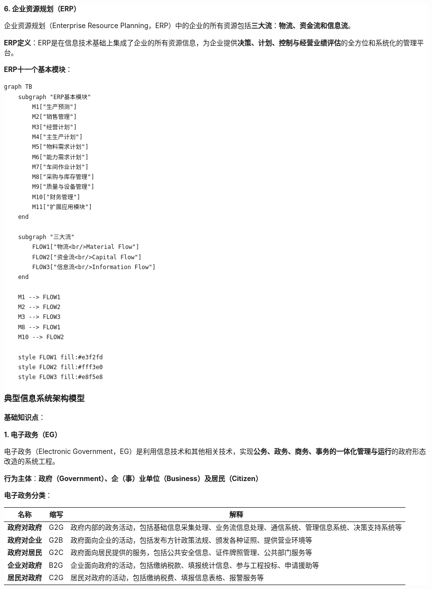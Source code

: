 **6. 企业资源规划（ERP）**

企业资源规划（Enterprise Resource Planning，ERP）中的企业的所有资源包括**三大流**：**物流、资金流和信息流**。

**ERP定义**：ERP是在信息技术基础上集成了企业的所有资源信息，为企业提供**决策、计划、控制与经营业绩评估**的全方位和系统化的管理平台。

**ERP十一个基本模块**：

```mermaid
graph TB
    subgraph "ERP基本模块"
        M1["生产预测"]
        M2["销售管理"]
        M3["经营计划"]
        M4["主生产计划"]
        M5["物料需求计划"]
        M6["能力需求计划"]
        M7["车间作业计划"]
        M8["采购与库存管理"]
        M9["质量与设备管理"]
        M10["财务管理"]
        M11["扩展应用模块"]
    end
    
    subgraph "三大流"
        FLOW1["物流<br/>Material Flow"]
        FLOW2["资金流<br/>Capital Flow"]
        FLOW3["信息流<br/>Information Flow"]
    end
    
    M1 --> FLOW1
    M2 --> FLOW2
    M3 --> FLOW3
    M8 --> FLOW1
    M10 --> FLOW2
    
    style FLOW1 fill:#e3f2fd
    style FLOW2 fill:#fff3e0
    style FLOW3 fill:#e8f5e8
```

### 典型信息系统架构模型

**基础知识点**：

**1. 电子政务（EG）**

电子政务（Electronic Government，EG）是利用信息技术和其他相关技术，实现**公务、政务、商务、事务的一体化管理与运行**的政府形态改造的系统工程。

**行为主体**：**政府（Government）、企（事）业单位（Business）及居民（Citizen）**

**电子政务分类**：

| 名称 | 缩写 | 解释 |
|------|------|------|
| **政府对政府** | G2G | 政府内部的政务活动，包括基础信息采集处理、业务流信息处理、通信系统、管理信息系统、决策支持系统等 |
| **政府对企业** | G2B | 政府面向企业的活动，包括发布方针政策法规、颁发各种证照、提供营业环境等 |
| **政府对居民** | G2C | 政府面向居民提供的服务，包括公共安全信息、证件牌照管理、公共部门服务等 |
| **企业对政府** | B2G | 企业面向政府的活动，包括缴纳税款、填报统计信息、参与工程投标、申请援助等 |
| **居民对政府** | C2G | 居民对政府的活动，包括缴纳税费、填报信息表格、报警服务等 |
